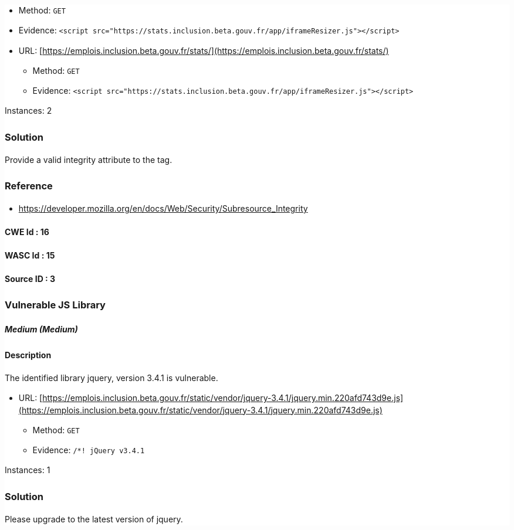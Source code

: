   
  * Method: `GET`
  
  
  * Evidence: `<script src="https://stats.inclusion.beta.gouv.fr/app/iframeResizer.js"></script>`
  
  
  
  
* URL: [https://emplois.inclusion.beta.gouv.fr/stats/](https://emplois.inclusion.beta.gouv.fr/stats/)
  
  
  * Method: `GET`
  
  
  * Evidence: `<script src="https://stats.inclusion.beta.gouv.fr/app/iframeResizer.js"></script>`
  
  
  
  
Instances: 2
  
### Solution
<p>Provide a valid integrity attribute to the tag.</p>
  
### Reference
* https://developer.mozilla.org/en/docs/Web/Security/Subresource_Integrity

  
#### CWE Id : 16
  
#### WASC Id : 15
  
#### Source ID : 3

  
  
  
  
### Vulnerable JS Library
##### Medium (Medium)
  
  
  
  
#### Description
<p>The identified library jquery, version 3.4.1 is vulnerable.</p>
  
  
  
* URL: [https://emplois.inclusion.beta.gouv.fr/static/vendor/jquery-3.4.1/jquery.min.220afd743d9e.js](https://emplois.inclusion.beta.gouv.fr/static/vendor/jquery-3.4.1/jquery.min.220afd743d9e.js)
  
  
  * Method: `GET`
  
  
  * Evidence: `/*! jQuery v3.4.1`
  
  
  
  
Instances: 1
  
### Solution
<p>Please upgrade to the latest version of jquery.</p>
  